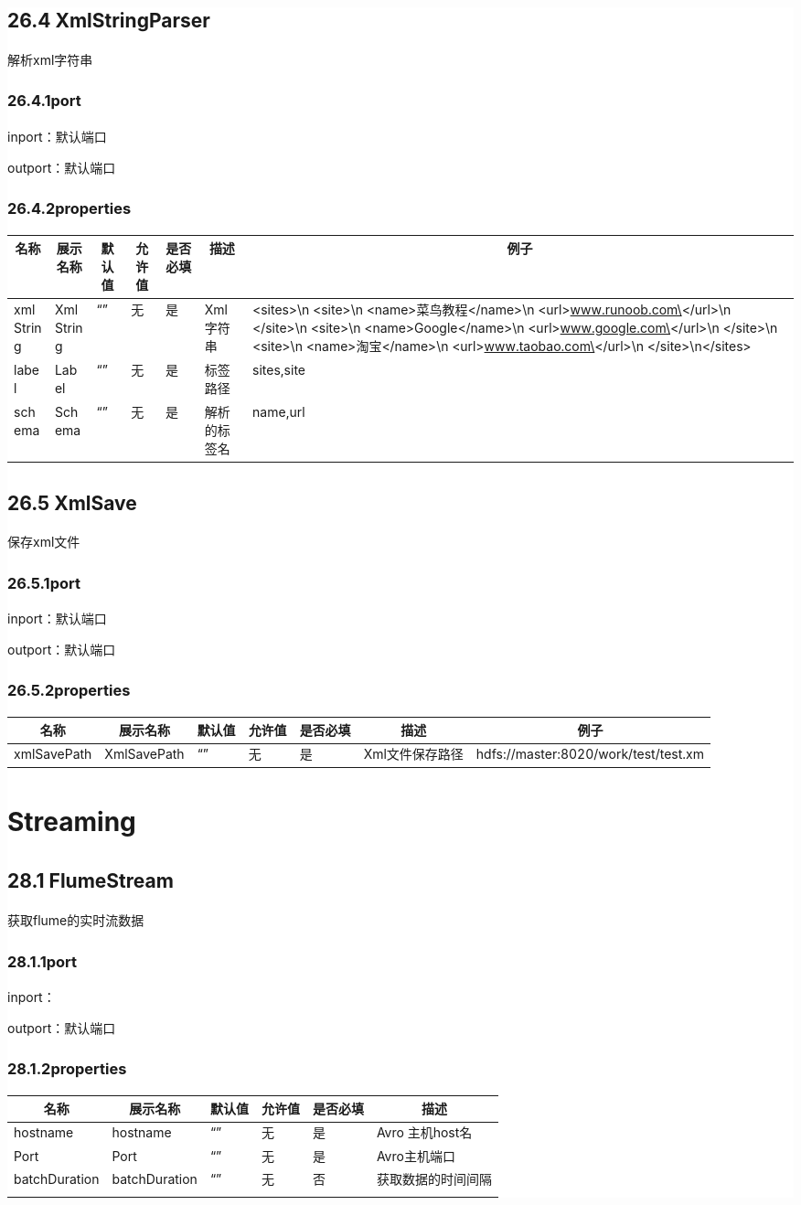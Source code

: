## 26.4 XmlStringParser

解析xml字符串

### 26.4.1port

inport：默认端口

outport：默认端口

### 26.4.2properties

| 名称      | 展示名称  | 默认值 | 允许值 | 是否必填 | 描述         | 例子                                                                                                                                                                                                                                                                                  |
|-----------|-----------|--------|--------|----------|--------------|---------------------------------------------------------------------------------------------------------------------------------------------------------------------------------------------------------------------------------------------------------------------------------------|
| xmlString | XmlString | “”     | 无     | 是       | Xml字符串    | \<sites\>\\n \<site\>\\n \<name\>菜鸟教程\</name\>\\n \<url\>www.runoob.com\</url\>\\n \</site\>\\n \<site\>\\n \<name\>Google\</name\>\\n \<url\>www.google.com\</url\>\\n \</site\>\\n \<site\>\\n \<name\>淘宝\</name\>\\n \<url\>www.taobao.com\</url\>\\n \</site\>\\n\</sites\> |
| label     | Label     | “”     | 无     | 是       | 标签路径     | sites,site                                                                                                                                                                                                                                                                            |
| schema    | Schema    | “”     | 无     | 是       | 解析的标签名 | name,url                                                                                                                                                                                                                                                                              |

## 26.5 XmlSave

保存xml文件

### 26.5.1port

inport：默认端口

outport：默认端口

### 26.5.2properties

| 名称        | 展示名称    | 默认值 | 允许值 | 是否必填 | 描述            | 例子                                 |
|-------------|-------------|--------|--------|----------|-----------------|--------------------------------------|
| xmlSavePath | XmlSavePath | “”     | 无     | 是       | Xml文件保存路径 | hdfs://master:8020/work/test/test.xm |

# Streaming

## 28.1 FlumeStream

获取flume的实时流数据

### 28.1.1port

inport：

outport：默认端口

### 28.1.2properties

| 名称          | 展示名称      | 默认值 | 允许值 | 是否必填 | 描述               |
|---------------|---------------|--------|--------|----------|--------------------|
| hostname      | hostname      | “”     | 无     | 是       | Avro 主机host名    |
| Port          | Port          | “”     | 无     | 是       | Avro主机端口       |
| batchDuration | batchDuration | “”     | 无     | 否       | 获取数据的时间间隔 |
|               |               |        |        |          |                    |
